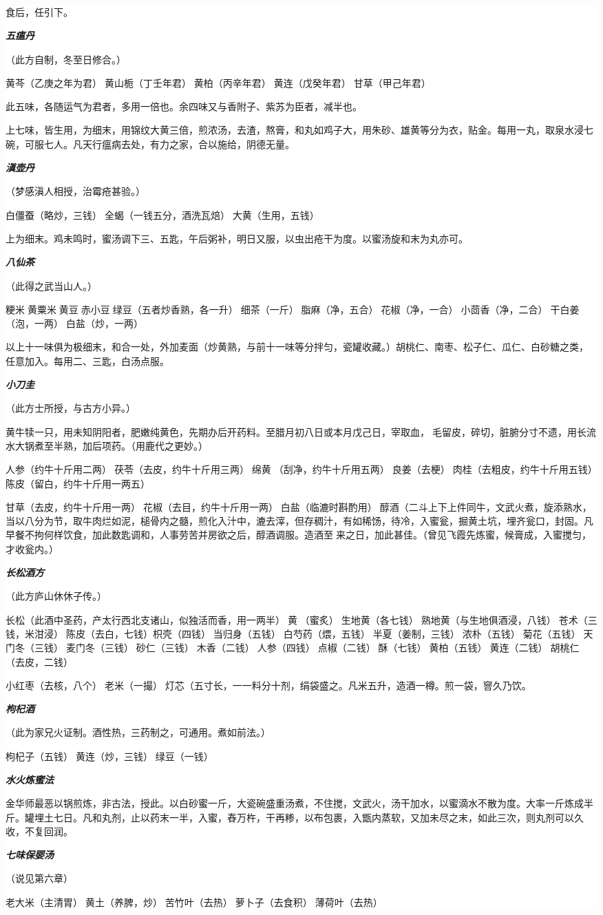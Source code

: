 食后，任引下。  

***五瘟丹***  

（此方自制，冬至日修合。）  

黄芩（乙庚之年为君） 黄山栀（丁壬年君） 黄柏（丙辛年君） 黄连（戊癸年君） 甘草（甲己年君）  

此五味，各随运气为君者，多用一倍也。余四味又与香附子、紫苏为臣者，减半也。  

上七味，皆生用，为细末，用锦纹大黄三倍，煎浓汤，去渣，熬膏，和丸如鸡子大，用朱砂、雄黄等分为衣，贴金。每用一丸，取泉水浸七碗，可服七人。凡天行瘟病去处，有力之家，合以施给，阴德无量。  

***滇壶丹***  

（梦感滇人相授，治霉疮甚验。）  

白僵蚕（略炒，三钱） 全蝎（一钱五分，酒洗瓦焙） 大黄（生用，五钱）  

上为细末。鸡未鸣时，蜜汤调下三、五匙，午后粥补，明日又服，以虫出疮干为度。以蜜汤旋和末为丸亦可。  

***八仙茶***  

（此得之武当山人。）  

粳米 黄粟米 黄豆 赤小豆 绿豆（五者炒香熟，各一升） 细茶（一斤） 脂麻（净，五合） 花椒（净，一合） 小茴香（净，二合） 干白姜（泡，一两） 白盐（炒，一两）  

以上十一味俱为极细末，和合一处，外加麦面（炒黄熟，与前十一味等分拌匀，瓷罐收藏。）胡桃仁、南枣、松子仁、瓜仁、白砂糖之类，任意加入。每用二、三匙，白汤点服。  

***小刀圭***  

（此方士所授，与古方小异。）  

黄牛犊一只，用未知阴阳者，肥嫩纯黄色，先期办后开药料。至腊月初八日或本月戊己日，宰取血， 毛留皮，碎切，脏腑分寸不遗，用长流水大锅煮至半熟，加后项药。（用鹿代之更妙。）  

人参（约牛十斤用二两） 茯苓（去皮，约牛十斤用三两） 绵黄 （刮净，约牛十斤用五两） 良姜（去梗） 肉桂（去粗皮，约牛十斤用五钱） 陈皮（留白，约牛十斤用一两五）  

甘草（去皮，约牛十斤用一两） 花椒（去目，约牛十斤用一两） 白盐（临漉时斟酌用） 醇酒（二斗上下上件同牛，文武火煮，旋添熟水，当以八分为节，取牛肉烂如泥，槌骨内之髓，煎化入汁中，漉去滓，但存稠汁，有如稀饧，待冷，入蜜瓮，掘黄土坑，埋齐瓮口，封固。凡早餐不拘何样饮食，加此数匙调和，人事劳苦并房欲之后，醇酒调服。造酒至 来之日，加此甚佳。（曾见飞霞先炼蜜，候膏成，入蜜搅匀，才收瓮内。）  

***长松酒方***  

（此方庐山休休子传。）  

长松（此酒中圣药，产太行西北支诸山，似独活而香，用一两半） 黄 （蜜炙） 生地黄（各七钱） 熟地黄（与生地俱酒浸，八钱） 苍术（三钱，米泔浸） 陈皮（去白，七钱）枳壳（四钱） 当归身（五钱） 白芍药（煨，五钱） 半夏（姜制，三钱） 浓朴（五钱） 菊花（五钱） 天门冬（三钱） 麦门冬（三钱） 砂仁（三钱） 木香（二钱） 人参（四钱） 点椒（二钱） 酥（七钱） 黄柏（五钱） 黄连（二钱） 胡桃仁（去皮，二钱）  

小红枣（去核，八个） 老米（一撮） 灯芯（五寸长，一一料分十剂，绢袋盛之。凡米五升，造酒一樽。煎一袋，窨久乃饮。  

***枸杞酒***  

（此为家兄火证制。酒性热，三药制之，可通用。煮如前法。）  

枸杞子（五钱） 黄连（炒，三钱） 绿豆（一钱）  

***水火炼蜜法***  

金华师最恶以锅煎炼，非古法，授此。以白砂蜜一斤，大瓷碗盛重汤煮，不住搅，文武火，汤干加水，以蜜滴水不散为度。大率一斤炼成半斤。罐埋土七日。凡和丸剂，止以药末一半，入蜜，舂万杵，干再糁，以布包裹，入甑内蒸软，又加未尽之末，如此三次，则丸剂可以久收，不复回润。  

***七味保婴汤***  

（说见第六章）  

老大米（主清胃） 黄土（养脾，炒） 苦竹叶（去热） 萝卜子（去食积） 薄荷叶（去热）  
